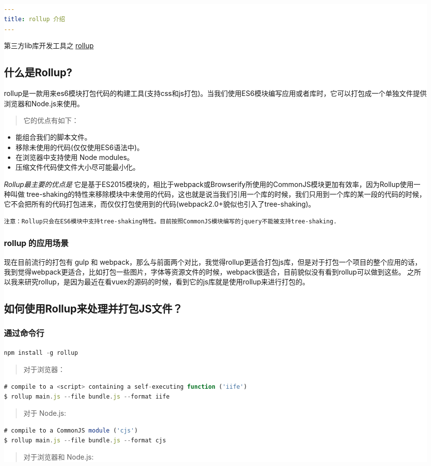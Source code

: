```yaml
---
title: rollup 介绍
---
```

第三方lib库开发工具之 [rollup](https://www.rollupjs.com/guide/zh) 


## 什么是Rollup?

rollup是一款用来es6模块打包代码的构建工具(支持css和js打包)。当我们使用ES6模块编写应用或者库时，它可以打包成一个单独文件提供浏览器和Node.js来使用。

> 它的优点有如下：
- 能组合我们的脚本文件。
- 移除未使用的代码(仅仅使用ES6语法中)。
- 在浏览器中支持使用 Node modules。
- 压缩文件代码使文件大小尽可能最小化。


*Rollup最主要的优点是* 它是基于ES2015模块的，相比于webpack或Browserify所使用的CommonJS模块更加有效率，因为Rollup使用一种叫做
tree-shaking的特性来移除模块中未使用的代码，这也就是说当我们引用一个库的时候，我们只用到一个库的某一段的代码的时候，它不会把所有的代码打包进来，而仅仅打包使用到的代码(webpack2.0+貌似也引入了tree-shaking)。

`注意：Rollup只会在ES6模块中支持tree-shaking特性。目前按照CommonJS模块编写的jquery不能被支持tree-shaking.`

### rollup 的应用场景

现在目前流行的打包有 gulp 和 webpack，那么与前面两个对比，我觉得rollup更适合打包js库，但是对于打包一个项目的整个应用的话，我到觉得webpack更适合，比如打包一些图片，字体等资源文件的时候，webpack很适合，目前貌似没有看到rollup可以做到这些。
之所以我来研究rollup，是因为最近在看vuex的源码的时候，看到它的js库就是使用rollup来进行打包的。

## 如何使用Rollup来处理并打包JS文件？




### 通过命令行

```js
npm install -g rollup

```
> 对于浏览器：

```js
# compile to a <script> containing a self-executing function ('iife')
$ rollup main.js --file bundle.js --format iife

```

> 对于 Node.js:

```js
# compile to a CommonJS module ('cjs')
$ rollup main.js --file bundle.js --format cjs
```
> 对于浏览器和 Node.js:
